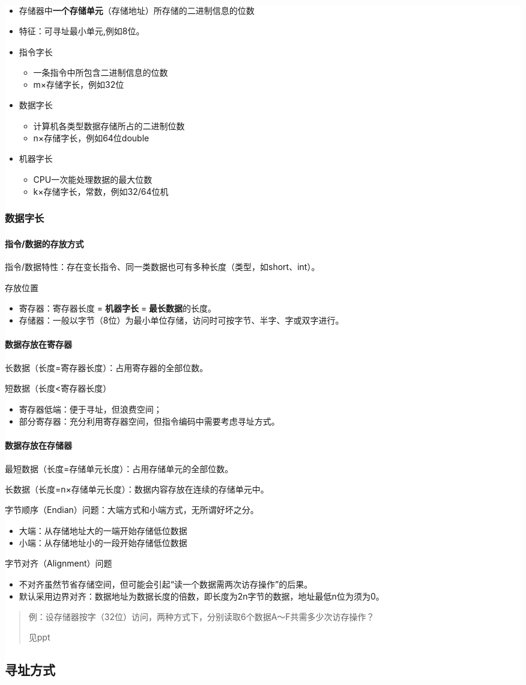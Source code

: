   - 存储器中**一个存储单元**（存储地址）所存储的二进制信息的位数

  - 特征：可寻址最小单元,例如8位。

- 指令字长

  - 一条指令中所包含二进制信息的位数
  - m×存储字长，例如32位

- 数据字长

  - 计算机各类型数据存储所占的二进制位数
  - n×存储字长，例如64位double

- 机器字长

  - CPU一次能处理数据的最大位数
  - k×存储字长，常数，例如32/64位机

### 数据字长

#### 指令/数据的存放方式

指令/数据特性：存在变长指令、同一类数据也可有多种长度（类型，如short、int）。

存放位置

- 寄存器：寄存器长度 = **机器字长** = **最长数据**的长度。
- 存储器：一般以字节（8位）为最小单位存储，访问时可按字节、半字、字或双字进行。

#### 数据存放在寄存器

长数据（长度=寄存器长度）：占用寄存器的全部位数。

短数据（长度<寄存器长度）

- 寄存器低端：便于寻址，但浪费空间；
- 部分寄存器：充分利用寄存器空间，但指令编码中需要考虑寻址方式。

#### 数据存放在存储器

最短数据（长度=存储单元长度）：占用存储单元的全部位数。

长数据（长度=n×存储单元长度）：数据内容存放在连续的存储单元中。

字节顺序（Endian）问题：大端方式和小端方式，无所谓好坏之分。

- 大端：从存储地址大的一端开始存储低位数据
- 小端：从存储地址小的一段开始存储低位数据

字节对齐（Alignment）问题

- 不对齐虽然节省存储空间，但可能会引起“读一个数据需两次访存操作”的后果。
- 默认采用边界对齐：数据地址为数据长度的倍数，即长度为2n字节的数据，地址最低n位为须为0。

> 例：设存储器按字（32位）访问，两种方式下，分别读取6个数据A～F共需多少次访存操作？
>
> 见ppt

## 寻址方式
